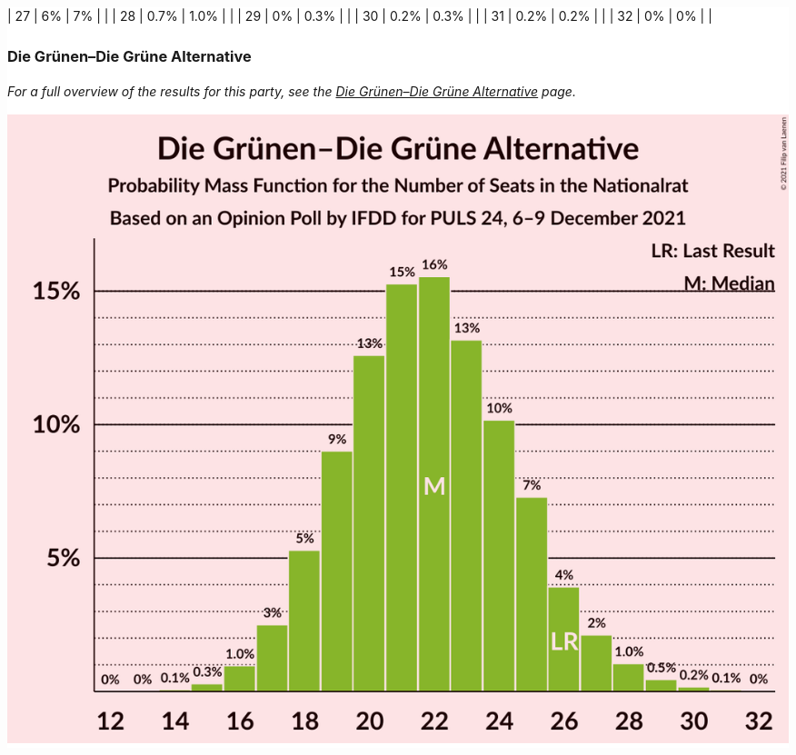 | 27 | 6% | 7% |  |
| 28 | 0.7% | 1.0% |  |
| 29 | 0% | 0.3% |  |
| 30 | 0.2% | 0.3% |  |
| 31 | 0.2% | 0.2% |  |
| 32 | 0% | 0% |  |

### Die Grünen–Die Grüne Alternative

*For a full overview of the results for this party, see the [Die Grünen–Die Grüne Alternative](party-diegrünen–diegrünealternative.html) page.*

![Graph with seats probability mass function not yet produced](2021-12-09-IFDD-seats-pmf-diegrünen–diegrünealternative.png "Seats Probability Mass Function")
